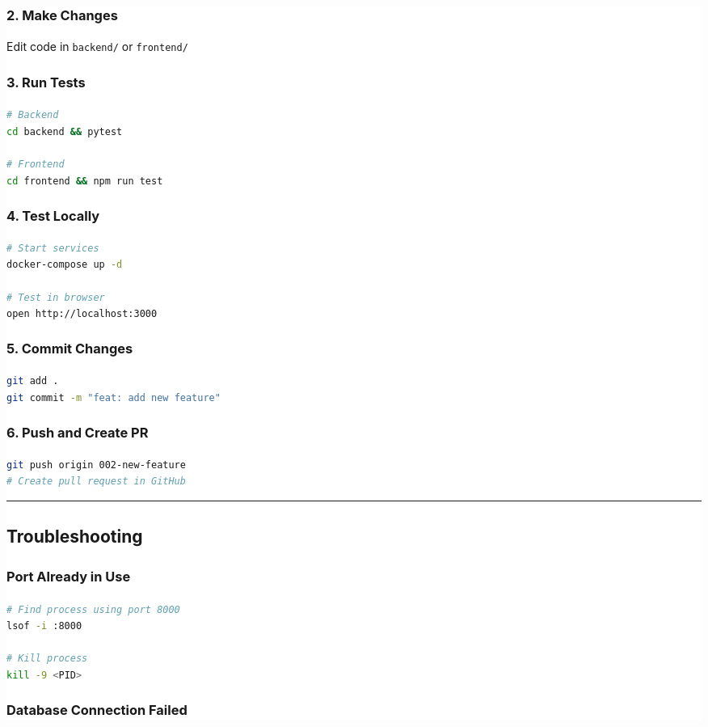 ### 2. Make Changes

Edit code in `backend/` or `frontend/`

### 3. Run Tests

```bash
# Backend
cd backend && pytest

# Frontend
cd frontend && npm run test
```

### 4. Test Locally

```bash
# Start services
docker-compose up -d

# Test in browser
open http://localhost:3000
```

### 5. Commit Changes

```bash
git add .
git commit -m "feat: add new feature"
```

### 6. Push and Create PR

```bash
git push origin 002-new-feature
# Create pull request in GitHub
```

---

## Troubleshooting

### Port Already in Use

```bash
# Find process using port 8000
lsof -i :8000

# Kill process
kill -9 <PID>
```

### Database Connection Failed
